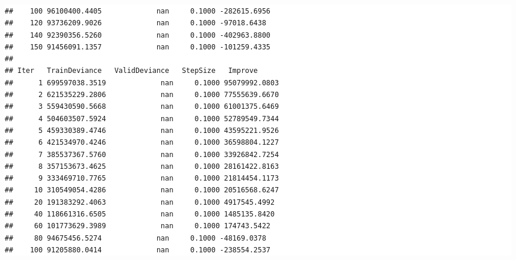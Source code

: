     ##    100 96100400.4405             nan     0.1000 -282615.6956
    ##    120 93736209.9026             nan     0.1000 -97018.6438
    ##    140 92390356.5260             nan     0.1000 -402963.8800
    ##    150 91456091.1357             nan     0.1000 -101259.4335
    ## 
    ## Iter   TrainDeviance   ValidDeviance   StepSize   Improve
    ##      1 699597038.3519             nan     0.1000 95079992.0803
    ##      2 621535229.2806             nan     0.1000 77555639.6670
    ##      3 559430590.5668             nan     0.1000 61001375.6469
    ##      4 504603507.5924             nan     0.1000 52789549.7344
    ##      5 459330389.4746             nan     0.1000 43595221.9526
    ##      6 421534970.4246             nan     0.1000 36598804.1227
    ##      7 385537367.5760             nan     0.1000 33926842.7254
    ##      8 357153673.4625             nan     0.1000 28161422.8163
    ##      9 333469710.7765             nan     0.1000 21814454.1173
    ##     10 310549054.4286             nan     0.1000 20516568.6247
    ##     20 191383292.4063             nan     0.1000 4917545.4992
    ##     40 118661316.6505             nan     0.1000 1485135.8420
    ##     60 101773629.3989             nan     0.1000 174743.5422
    ##     80 94675456.5274             nan     0.1000 -48169.0378
    ##    100 91205880.0414             nan     0.1000 -238554.2537